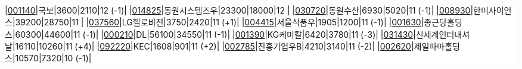 |[001140](https://finance.daum.net/quotes/A001140)|국보|3600|2110|12 (-1)|
|[014825](https://finance.daum.net/quotes/A014825)|동원시스템즈우|23300|18000|12 |
|[030720](https://finance.daum.net/quotes/A030720)|동원수산|6930|5020|11 (-1)|
|[008930](https://finance.daum.net/quotes/A008930)|한미사이언스|39200|28750|11 |
|[037560](https://finance.daum.net/quotes/A037560)|LG헬로비전|3750|2420|11 (+1)|
|[004415](https://finance.daum.net/quotes/A004415)|서울식품우|1905|1200|11 (-1)|
|[001630](https://finance.daum.net/quotes/A001630)|종근당홀딩스|60300|44600|11 (-1)|
|[000210](https://finance.daum.net/quotes/A000210)|DL|56100|34550|11 (-1)|
|[001390](https://finance.daum.net/quotes/A001390)|KG케미칼|6420|3780|11 (-3)|
|[031430](https://finance.daum.net/quotes/A031430)|신세계인터내셔날|16110|10260|11 (+4)|
|[092220](https://finance.daum.net/quotes/A092220)|KEC|1608|901|11 (+2)|
|[002785](https://finance.daum.net/quotes/A002785)|진흥기업우B|4210|3140|11 (-2)|
|[002620](https://finance.daum.net/quotes/A002620)|제일파마홀딩스|10570|7320|10 (-1)|
